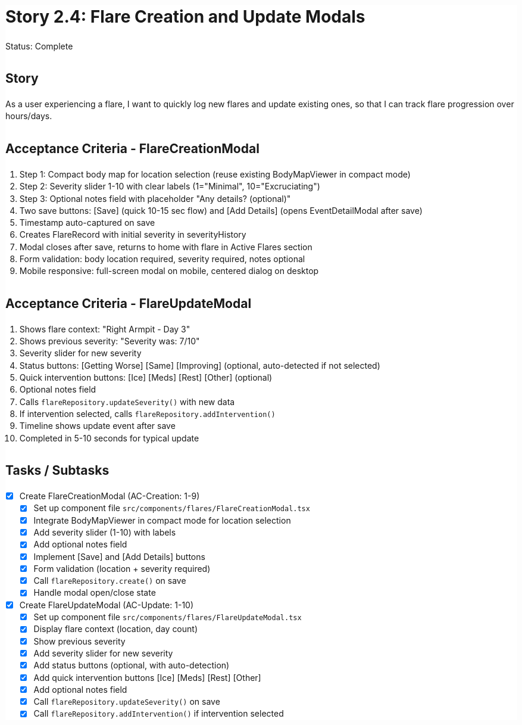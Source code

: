 # Story 2.4: Flare Creation and Update Modals

Status: Complete

## Story

As a user experiencing a flare,
I want to quickly log new flares and update existing ones,
so that I can track flare progression over hours/days.

## Acceptance Criteria - FlareCreationModal

1. Step 1: Compact body map for location selection (reuse existing BodyMapViewer in compact mode)
2. Step 2: Severity slider 1-10 with clear labels (1="Minimal", 10="Excruciating")
3. Step 3: Optional notes field with placeholder "Any details? (optional)"
4. Two save buttons: [Save] (quick 10-15 sec flow) and [Add Details] (opens EventDetailModal after save)
5. Timestamp auto-captured on save
6. Creates FlareRecord with initial severity in severityHistory
7. Modal closes after save, returns to home with flare in Active Flares section
8. Form validation: body location required, severity required, notes optional
9. Mobile responsive: full-screen modal on mobile, centered dialog on desktop

## Acceptance Criteria - FlareUpdateModal

1. Shows flare context: "Right Armpit - Day 3"
2. Shows previous severity: "Severity was: 7/10"
3. Severity slider for new severity
4. Status buttons: [Getting Worse] [Same] [Improving] (optional, auto-detected if not selected)
5. Quick intervention buttons: [Ice] [Meds] [Rest] [Other] (optional)
6. Optional notes field
7. Calls `flareRepository.updateSeverity()` with new data
8. If intervention selected, calls `flareRepository.addIntervention()`
9. Timeline shows update event after save
10. Completed in 5-10 seconds for typical update

## Tasks / Subtasks

- [x] Create FlareCreationModal (AC-Creation: 1-9)
  - [x] Set up component file `src/components/flares/FlareCreationModal.tsx`
  - [x] Integrate BodyMapViewer in compact mode for location selection
  - [x] Add severity slider (1-10) with labels
  - [x] Add optional notes field
  - [x] Implement [Save] and [Add Details] buttons
  - [x] Form validation (location + severity required)
  - [x] Call `flareRepository.create()` on save
  - [x] Handle modal open/close state

- [x] Create FlareUpdateModal (AC-Update: 1-10)
  - [x] Set up component file `src/components/flares/FlareUpdateModal.tsx`
  - [x] Display flare context (location, day count)
  - [x] Show previous severity
  - [x] Add severity slider for new severity
  - [x] Add status buttons (optional, with auto-detection)
  - [x] Add quick intervention buttons [Ice] [Meds] [Rest] [Other]
  - [x] Add optional notes field
  - [x] Call `flareRepository.updateSeverity()` on save
  - [x] Call `flareRepository.addIntervention()` if intervention selected

